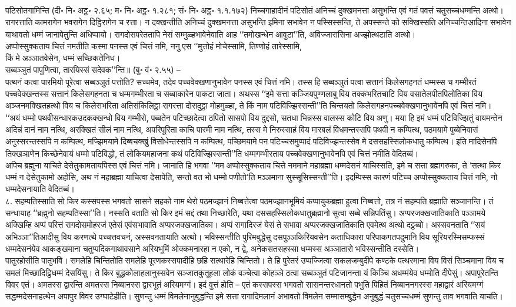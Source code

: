 पटिसोतगामिन्ति (दी॰ नि॰ अट्ठ॰ २.६५; म॰ नि॰ अट्ठ॰ १.२८१; सं॰ नि॰ अट्ठ॰ १.१.१७२) निच्चगाहादीनं पटिसोतं अनिच्चं दुक्खमनत्ता असुभन्ति एवं गतं पवत्तं चतुसच्चधम्मन्ति अत्थो। रागरत्ताति कामरागेन भवरागेन दिट्ठिरागेन च रत्ता। न दक्खन्तीति अनिच्चं दुक्खमनत्ता असुभन्ति इमिना सभावेन न पस्सिस्सन्ति, ते अपस्सन्ते को सक्खिस्सति अनिच्चन्तिआदिना सभावेन याथावतो धम्मं जानापेतुन्ति अधिप्पायो। रागदोसपरेततापि नेसं सम्मुळ्हभावेनेवाति आह ‘‘तमोखन्धेन आवुटा’’ति, अविज्जारासिना अज्झोत्थटाति अत्थो।  
अप्पोस्सुक्कताय चित्तं नमतीति कस्मा पनस्स एवं चित्तं नमि, ननु एस ‘‘मुत्तोहं मोचेस्सामि, तिण्णोहं तारेस्सामि,  
किं मे अञ्ञातवेसेन, धम्मं सच्छिकतेनिध।  
सब्बञ्ञुतं पापुणित्वा, तारयिस्सं सदेवक’’न्ति॥ (बु॰ वं॰ २.५५) –  
पत्थनं कत्वा पारमियो पूरेत्वा सब्बञ्ञुतं पत्तोति? सच्चमेव, तदेव पच्चवेक्खणानुभावेन पनस्स एवं चित्तं नमि। तस्स हि सब्बञ्ञुतं पत्वा सत्तानं किलेसगहनतं धम्मस्स च गम्भीरतं पच्चवेक्खन्तस्स सत्तानं किलेसगहनता च धम्मगम्भीरता च सब्बाकारेन पाकटा जाता। अथस्स ‘‘इमे सत्ता कञ्जियपुण्णलाबु विय तक्कभरितचाटि विय वसातेलपीतपिलोतिका विय अञ्जनमक्खितहत्थो विय च किलेसभरिता अतिसंकिलिट्ठा रागरत्ता दोसदुट्ठा मोहमुळ्हा, ते किं नाम पटिविज्झिस्सन्ती’’ति चिन्तयतो किलेसगहनपच्चवेक्खणानुभावेनपि एवं चित्तं नमि।  
‘‘अयं धम्मो पथवीसन्धारकउदकक्खन्धो विय गम्भीरो, पब्बतेन पटिच्छादेत्वा ठपितो सासपो विय दुद्दसो, सतधा भिन्नस्स वालस्स कोटि विय अणु। मया हि इमं धम्मं पटिविज्झितुं वायमन्तेन अदिन्नं दानं नाम नत्थि, अरक्खितं सीलं नाम नत्थि, अपरिपूरिता काचि पारमी नाम नत्थि, तस्स मे निरुस्साहं विय मारबलं विधमन्तस्सपि पथवी न कम्पित्थ, पठमयामे पुब्बेनिवासं अनुस्सरन्तस्सपि न कम्पित्थ, मज्झिमयामे दिब्बचक्खुं विसोधेन्तस्सपि न कम्पित्थ, पच्छिमयामे पन पटिच्चसमुप्पादं पटिविज्झन्तस्सेव मे दससहस्सिलोकधातु कम्पित्थ। इति मादिसेनपि तिक्खञाणेन किच्छेनेवायं धम्मो पटिविद्धो, तं लोकियमहाजना कथं पटिविज्झिस्सन्ती’’ति धम्मगम्भीरताय पच्चवेक्खणानुभावेनपि एवं चित्तं नमीति वेदितब्बं।  
अपिच ब्रह्मुना याचिते देसेतुकामतायपिस्स एवं चित्तं नमि। जानाति हि भगवा ‘‘मम अप्पोस्सुक्कताय चित्ते नममाने महाब्रह्मा धम्मदेसनं याचिस्सति, इमे च सत्ता ब्रह्मगरुका, ते ‘सत्था किर धम्मं न देसेतुकामो अहोसि, अथ नं महाब्रह्मा याचित्वा देसापेति, सन्तो वत भो धम्मो पणीतो’ति मञ्ञमाना सुस्सूसिस्सन्ती’’ति। इदम्पिस्स कारणं पटिच्च अप्पोस्सुक्कताय चित्तं नमि, नो धम्मदेसनायाति वेदितब्बं।  
८. सहम्पतिस्साति सो किर कस्सपस्स भगवतो सासने सहको नाम थेरो पठमज्झानं निब्बत्तेत्वा पठमज्झानभूमियं कप्पायुकब्रह्मा हुत्वा निब्बत्तो, तत्र नं सहम्पति ब्रह्माति सञ्जानन्ति। तं सन्धायाह ‘‘ब्रह्मुनो सहम्पतिस्सा’’ति। नस्सति वताति सो किर इमं सद्दं तथा निच्छारेति, यथा दससहस्सिलोकधातुब्रह्मानो सुत्वा सब्बे सन्निपतिंसु। अप्परजक्खजातिकाति पञ्ञामये अक्खिम्हि अप्पं परित्तं रागदोसमोहरजं एतेसं एवंसभावाति अप्परजक्खजातिका। अप्पं रागादिरजं येसं ते सभावा अप्परजक्खजातिकाति एवमेत्थ अत्थो दट्ठब्बो। अस्सवनताति ‘‘सयं अभिञ्ञा’’तिआदीसु विय करणत्थे पच्चत्तवचनं, अस्सवनतायाति अत्थो। भविस्सन्तीति पुरिमबुद्धेसु दसपुञ्ञकिरियवसेन कताधिकारा परिपाकगतपदुमानि विय सूरियरस्मिसम्फस्सं धम्मदेसनंयेव आकङ्खमाना चतुप्पदिकगाथावसाने अरियभूमिं ओक्कमनारहा न एको, न द्वे, अनेकसतसहस्सा धम्मस्स अञ्ञातारो भविस्सन्तीति दस्सेति।  
पातुरहोसीति पातुभवि। समलेहि चिन्तितोति समलेहि पूरणकस्सपादीहि छहि सत्थारेहि चिन्तितो। ते हि पुरेतरं उप्पज्जित्वा सकलजम्बुदीपे कण्टके पत्थरमाना विय विसं सिञ्चमाना विय च समलं मिच्छादिट्ठिधम्मं देसयिंसु। ते किर बुद्धकोलाहलानुस्सवेन सञ्जातकुतूहला लोकं वञ्चेत्वा कोहञ्ञे ठत्वा सब्बञ्ञुतं पटिजानन्ता यं किञ्चि अधम्मंयेव धम्मोति दीपेसुं। अपापुरेतन्ति विवर एतं। अमतस्स द्वारन्ति अमतस्स निब्बानस्स द्वारभूतं अरियमग्गं। इदं वुत्तं होति – एतं कस्सपस्स भगवतो सासनन्तरधानतो पभुति पिहितं निब्बाननगरस्स महाद्वारं अरियमग्गं सद्धम्मदेसनाहत्थेन अपापुर विवर उग्घाटेहीति। सुणन्तु धम्मं विमलेनानुबुद्धन्ति इमे सत्ता रागादिमलानं अभावतो विमलेन सम्मासम्बुद्धेन अनुबुद्धं चतुसच्चधम्मं सुणन्तु ताव भगवाति याचति।  
